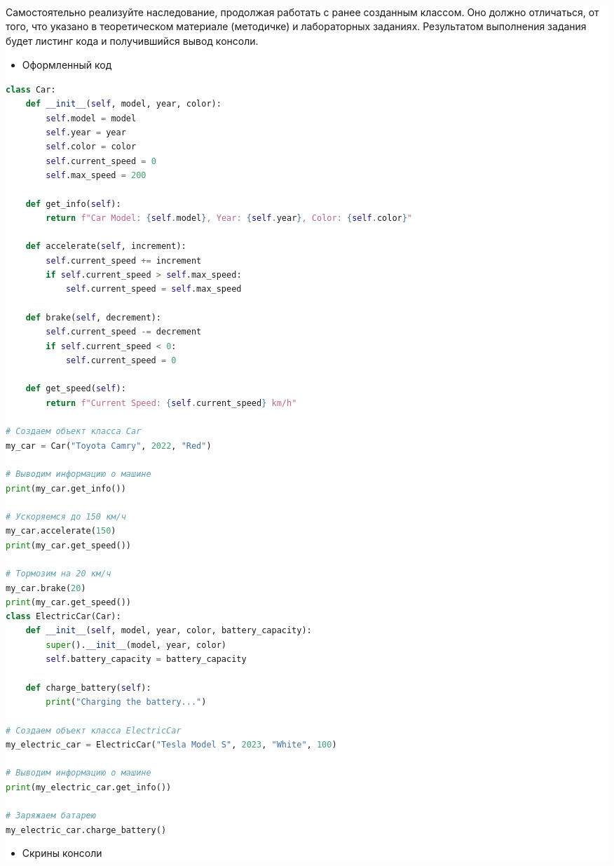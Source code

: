 Самостоятельно реализуйте наследование, продолжая работать с ранее созданным классом. Оно должно отличаться, от того, что указано в теоретическом материале (методичке) и лабораторных заданиях. Результатом выполнения задания будет листинг кода и получившийся вывод консоли.

- Оформленный код
  
```python
class Car:
    def __init__(self, model, year, color):
        self.model = model
        self.year = year
        self.color = color
        self.current_speed = 0
        self.max_speed = 200

    def get_info(self):
        return f"Car Model: {self.model}, Year: {self.year}, Color: {self.color}"

    def accelerate(self, increment):
        self.current_speed += increment
        if self.current_speed > self.max_speed:
            self.current_speed = self.max_speed

    def brake(self, decrement):
        self.current_speed -= decrement
        if self.current_speed < 0:
            self.current_speed = 0

    def get_speed(self):
        return f"Current Speed: {self.current_speed} km/h"

# Создаем объект класса Car
my_car = Car("Toyota Camry", 2022, "Red")

# Выводим информацию о машине
print(my_car.get_info())

# Ускоряемся до 150 км/ч
my_car.accelerate(150)
print(my_car.get_speed())

# Тормозим на 20 км/ч
my_car.brake(20)
print(my_car.get_speed())
class ElectricCar(Car):
    def __init__(self, model, year, color, battery_capacity):
        super().__init__(model, year, color)
        self.battery_capacity = battery_capacity

    def charge_battery(self):
        print("Charging the battery...")

# Создаем объект класса ElectricCar
my_electric_car = ElectricCar("Tesla Model S", 2023, "White", 100)

# Выводим информацию о машине
print(my_electric_car.get_info())

# Заряжаем батарею
my_electric_car.charge_battery()
```
- Скрины консоли
  